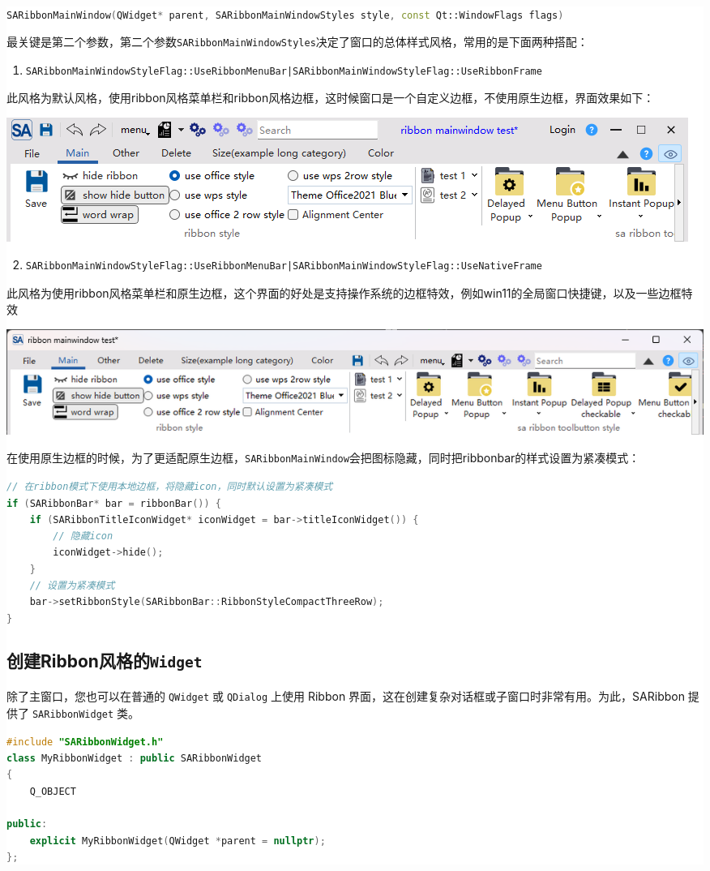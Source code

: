```cpp
SARibbonMainWindow(QWidget* parent, SARibbonMainWindowStyles style, const Qt::WindowFlags flags)
```

最关键是第二个参数，第二个参数`SARibbonMainWindowStyles`决定了窗口的总体样式风格，常用的是下面两种搭配：

1. `SARibbonMainWindowStyleFlag::UseRibbonMenuBar|SARibbonMainWindowStyleFlag::UseRibbonFrame`

此风格为默认风格，使用ribbon风格菜单栏和ribbon风格边框，这时候窗口是一个自定义边框，不使用原生边框，界面效果如下：

![mainwindow-ribbonbar+ribbonframe](./pic/mainwindow-ribbonbar+ribbonframe.png)

2. `SARibbonMainWindowStyleFlag::UseRibbonMenuBar|SARibbonMainWindowStyleFlag::UseNativeFrame`

此风格为使用ribbon风格菜单栏和原生边框，这个界面的好处是支持操作系统的边框特效，例如win11的全局窗口快捷键，以及一些边框特效

![mainwindow-ribbonbar+nativeframe](./pic/mainwindow-ribbonbar+nativeframe.png)

在使用原生边框的时候，为了更适配原生边框，`SARibbonMainWindow`会把图标隐藏，同时把ribbonbar的样式设置为紧凑模式：

```cpp
// 在ribbon模式下使用本地边框，将隐藏icon，同时默认设置为紧凑模式
if (SARibbonBar* bar = ribbonBar()) {
    if (SARibbonTitleIconWidget* iconWidget = bar->titleIconWidget()) {
        // 隐藏icon
        iconWidget->hide();
    }
    // 设置为紧凑模式
    bar->setRibbonStyle(SARibbonBar::RibbonStyleCompactThreeRow);
}
```

## 创建Ribbon风格的`Widget`

除了主窗口，您也可以在普通的 `QWidget` 或 `QDialog` 上使用 Ribbon 界面，这在创建复杂对话框或子窗口时非常有用。为此，SARibbon 提供了 `SARibbonWidget` 类。

```cpp
#include "SARibbonWidget.h"
class MyRibbonWidget : public SARibbonWidget
{
    Q_OBJECT

public:
    explicit MyRibbonWidget(QWidget *parent = nullptr);
};
```
